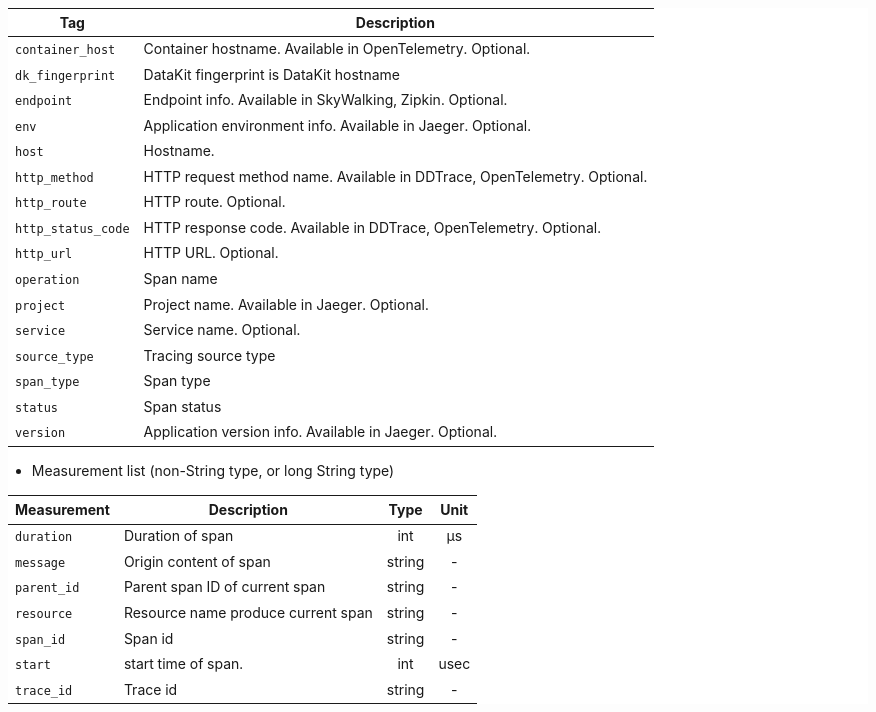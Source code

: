 
| Tag | Description |
|  ----  | --------|
|`container_host`|Container hostname. Available in OpenTelemetry. Optional.|
|`dk_fingerprint`|DataKit fingerprint is DataKit hostname|
|`endpoint`|Endpoint info. Available in SkyWalking, Zipkin. Optional.|
|`env`|Application environment info. Available in Jaeger. Optional.|
|`host`|Hostname.|
|`http_method`|HTTP request method name. Available in DDTrace, OpenTelemetry. Optional.|
|`http_route`|HTTP route. Optional.|
|`http_status_code`|HTTP response code. Available in DDTrace, OpenTelemetry. Optional.|
|`http_url`|HTTP URL. Optional.|
|`operation`|Span name|
|`project`|Project name. Available in Jaeger. Optional.|
|`service`|Service name. Optional.|
|`source_type`|Tracing source type|
|`span_type`|Span type|
|`status`|Span status|
|`version`|Application version info. Available in Jaeger. Optional.|

- Measurement list (non-String type, or long String type)


| Measurement | Description | Type | Unit |
| ---- |---- | :---:    | :----: |
|`duration`|Duration of span|int|μs|
|`message`|Origin content of span|string|-|
|`parent_id`|Parent span ID of current span|string|-|
|`resource`|Resource name produce current span|string|-|
|`span_id`|Span id|string|-|
|`start`|start time of span.|int|usec|
|`trace_id`|Trace id|string|-|